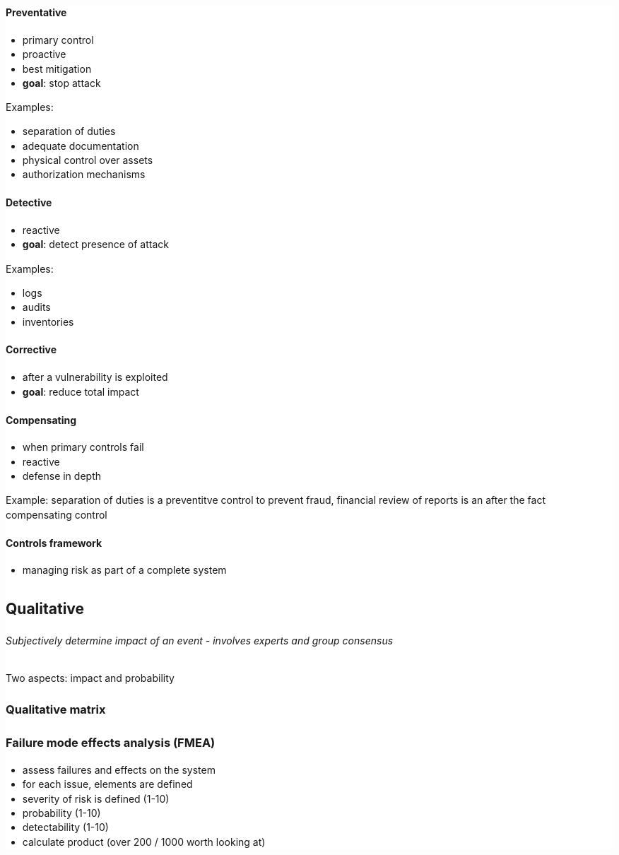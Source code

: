 
#### Preventative
- primary control
- proactive
- best mitigation
- **goal**: stop attack

Examples:
- separation of duties
- adequate documentation
- physical control over assets
- authorization mechanisms

#### Detective
- reactive
- **goal**: detect presence of attack

Examples:
- logs
- audits
- inventories

#### Corrective
- after a vulnerability is exploited
- **goal**: reduce total impact

#### Compensating
- when primary controls fail
- reactive
- defense in depth

Example: separation of duties is a preventitve control to prevent fraud, financial review of reports is an after the fact compensating control

#### Controls framework
- managing risk as part of a complete system

## Qualitative
###### Subjectively determine impact of an event - involves experts and group consensus 
Two aspects: impact and probability

### Qualitative matrix

### Failure mode effects analysis (FMEA)
- assess failures and effects on the system
- for each issue, elements are defined
- severity of risk is defined (1-10)
- probability (1-10)
- detectability (1-10)
- calculate product (over 200 / 1000 worth looking at)
